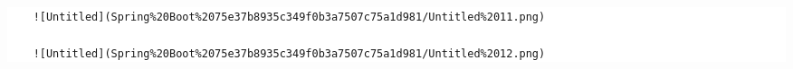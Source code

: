         ![Untitled](Spring%20Boot%2075e37b8935c349f0b3a7507c75a1d981/Untitled%2011.png)
        
        ![Untitled](Spring%20Boot%2075e37b8935c349f0b3a7507c75a1d981/Untitled%2012.png)
        